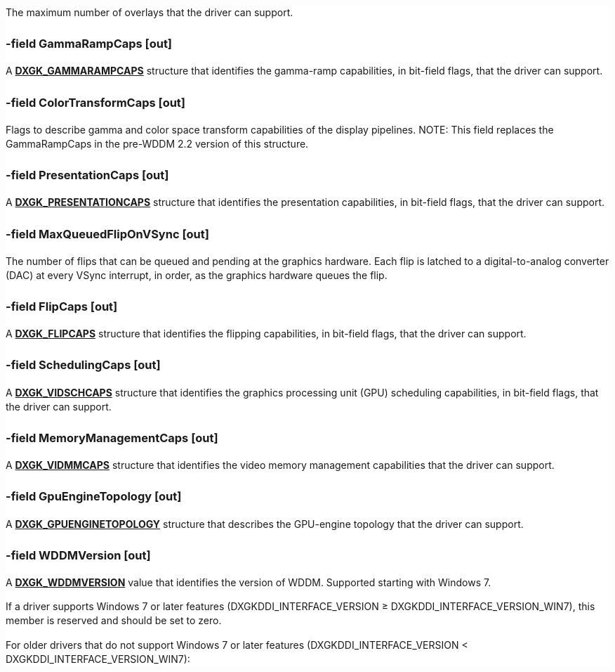 The maximum number of overlays that the driver can support.

### -field GammaRampCaps [out]

A [**DXGK_GAMMARAMPCAPS**](./ns-d3dkmddi-_dxgk_gammarampcaps.md) structure that identifies the gamma-ramp capabilities, in bit-field flags, that the driver can support.

### -field ColorTransformCaps [out]

Flags to describe gamma and color space transform capabilities of the display pipelines. NOTE: This field replaces the GammaRampCaps in the pre-WDDM 2.2 version of this structure.

### -field PresentationCaps [out]

A [**DXGK_PRESENTATIONCAPS**](..\d3dkmddi\ns-d3dkmddi-_dxgk_presentationcaps.md) structure that identifies the presentation capabilities, in bit-field flags, that the driver can support.

### -field MaxQueuedFlipOnVSync [out]

The number of flips that can be queued and pending at the graphics hardware. Each flip is latched to a digital-to-analog converter (DAC) at every VSync interrupt, in order, as the graphics hardware queues the flip.

### -field FlipCaps [out]

A [**DXGK_FLIPCAPS**](..\d3dkmddi\ns-d3dkmddi-_dxgk_flipcaps.md) structure that identifies the flipping capabilities, in bit-field flags, that the driver can support.

### -field SchedulingCaps [out]

A [**DXGK_VIDSCHCAPS**](..\d3dkmddi\ns-d3dkmddi-_dxgk_vidschcaps.md) structure that identifies the graphics processing unit (GPU) scheduling capabilities, in bit-field flags, that the driver can support.

### -field MemoryManagementCaps [out]

A [**DXGK_VIDMMCAPS**](..\d3dkmddi\ns-d3dkmddi-_dxgk_vidmmcaps.md) structure that identifies the video memory management capabilities that the driver can support.

### -field GpuEngineTopology [out]

A [**DXGK_GPUENGINETOPOLOGY**](..\d3dkmddi\ns-d3dkmddi-_dxgk_gpuenginetopology.md) structure that describes the GPU-engine topology that the driver can support.

### -field WDDMVersion [out]

A [**DXGK_WDDMVERSION**](ne-d3dkmddi-_dxgk_wddmversion.md) value that identifies the version of WDDM. Supported starting with Windows 7.

If a driver supports Windows 7 or later features (DXGKDDI_INTERFACE_VERSION ≥ DXGKDDI_INTERFACE_VERSION_WIN7), this member is reserved and should be set to zero.

For older drivers that do not support Windows 7 or later features (DXGKDDI_INTERFACE_VERSION < DXGKDDI_INTERFACE_VERSION_WIN7):
